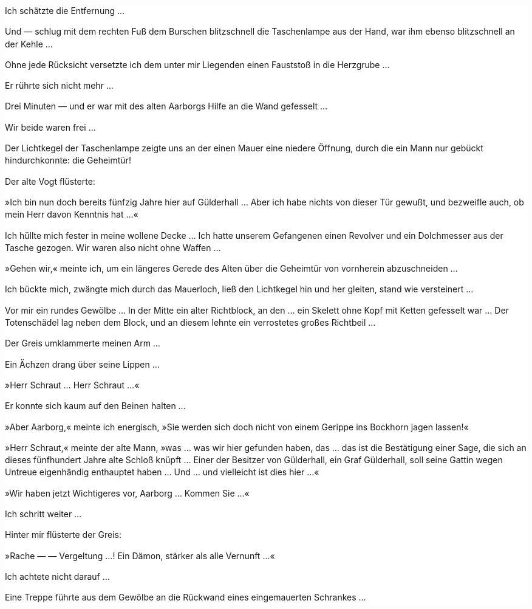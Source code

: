Ich schätzte die Entfernung …

Und — schlug mit dem rechten Fuß dem Burschen blitzschnell die Taschenlampe aus der Hand, war ihm ebenso blitzschnell an der Kehle …

Ohne jede Rücksicht versetzte ich dem unter mir Liegenden einen Fauststoß in die Herzgrube …

Er rührte sich nicht mehr …

Drei Minuten — und er war mit des alten Aarborgs Hilfe an die Wand gefesselt …

Wir beide waren frei …

Der Lichtkegel der Taschenlampe zeigte uns an der einen Mauer eine niedere Öffnung, durch die ein Mann nur gebückt hindurchkonnte: die Geheimtür!

Der alte Vogt flüsterte:

»Ich bin nun doch bereits fünfzig Jahre hier auf Gülderhall … Aber ich habe nichts von dieser Tür gewußt, und bezweifle auch, ob mein Herr davon Kenntnis hat …«

Ich hüllte mich fester in meine wollene Decke … Ich hatte unserem Gefangenen einen Revolver und ein Dolchmesser aus der Tasche gezogen. Wir waren also nicht ohne Waffen …

»Gehen wir,« meinte ich, um ein längeres Gerede des Alten über die Geheimtür von vornherein abzuschneiden …

Ich bückte mich, zwängte mich durch das Mauerloch, ließ den Lichtkegel hin und her gleiten, stand wie versteinert …

Vor mir ein rundes Gewölbe … In der Mitte ein alter Richtblock, an den … ein Skelett ohne Kopf mit Ketten gefesselt war … Der Totenschädel lag neben dem Block, und an diesem lehnte ein verrostetes großes Richtbeil …

Der Greis umklammerte meinen Arm …

Ein Ächzen drang über seine Lippen …

»Herr Schraut … Herr Schraut …«

Er konnte sich kaum auf den Beinen halten …

»Aber Aarborg,« meinte ich energisch, »Sie werden sich doch nicht von einem Gerippe ins Bockhorn jagen lassen!«

»Herr Schraut,« meinte der alte Mann, »was … was wir hier gefunden haben, das … das ist die Bestätigung einer Sage, die sich an dieses fünfhundert Jahre alte Schloß knüpft … Einer der Besitzer von Gülderhall, ein Graf Gülderhall, soll seine Gattin wegen Untreue eigenhändig enthauptet haben … Und … und vielleicht ist dies hier …«

»Wir haben jetzt Wichtigeres vor, Aarborg … Kommen Sie …«

Ich schritt weiter …

Hinter mir flüsterte der Greis:

»Rache — — Vergeltung …! Ein Dämon, stärker als alle Vernunft …«

Ich achtete nicht darauf …

Eine Treppe führte aus dem Gewölbe an die Rückwand eines eingemauerten Schrankes …
